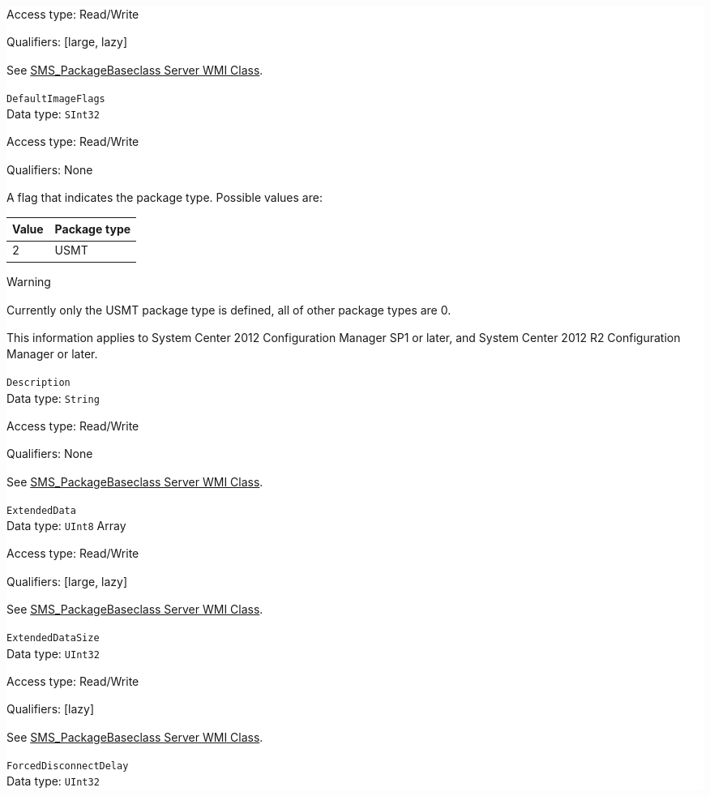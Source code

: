  Access type: Read/Write  

 Qualifiers: [large, lazy]  

 See [SMS_PackageBaseclass Server WMI Class](../../../../../develop/reference/core/servers/configure/sms_packagebaseclass-server-wmi-class.md).  

 `DefaultImageFlags`  
 Data type: `SInt32`  

 Access type: Read/Write  

 Qualifiers: None  

 A flag that indicates the package type. Possible values are:  

|Value|Package type|  
|-|-|  
|2|USMT|  

> [!WARNING]
>  Currently only the USMT package type is defined, all of other package types are 0.  

 This information applies to System Center 2012 Configuration Manager SP1 or later, and System Center 2012 R2 Configuration Manager or later.  

 `Description`  
 Data type: `String`  

 Access type: Read/Write  

 Qualifiers: None  

 See [SMS_PackageBaseclass Server WMI Class](../../../../../develop/reference/core/servers/configure/sms_packagebaseclass-server-wmi-class.md).  

 `ExtendedData`  
 Data type: `UInt8` Array  

 Access type: Read/Write  

 Qualifiers: [large, lazy]  

 See [SMS_PackageBaseclass Server WMI Class](../../../../../develop/reference/core/servers/configure/sms_packagebaseclass-server-wmi-class.md).  

 `ExtendedDataSize`  
 Data type: `UInt32`  

 Access type: Read/Write  

 Qualifiers: [lazy]  

 See [SMS_PackageBaseclass Server WMI Class](../../../../../develop/reference/core/servers/configure/sms_packagebaseclass-server-wmi-class.md).  

 `ForcedDisconnectDelay`  
 Data type: `UInt32`  
